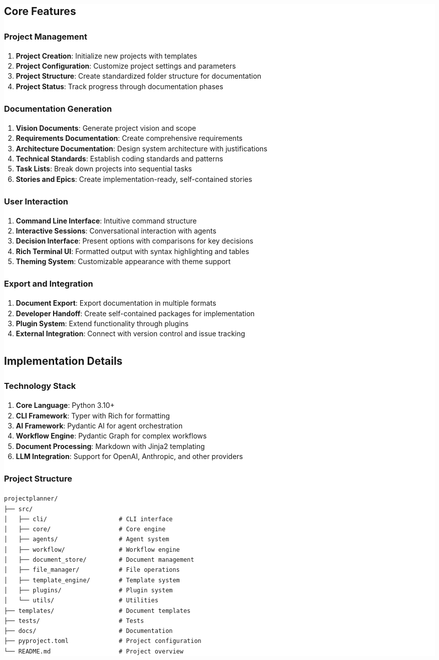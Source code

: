 ## Core Features

### Project Management

1. **Project Creation**: Initialize new projects with templates
2. **Project Configuration**: Customize project settings and parameters
3. **Project Structure**: Create standardized folder structure for documentation
4. **Project Status**: Track progress through documentation phases

### Documentation Generation

1. **Vision Documents**: Generate project vision and scope
2. **Requirements Documentation**: Create comprehensive requirements
3. **Architecture Documentation**: Design system architecture with justifications
4. **Technical Standards**: Establish coding standards and patterns
5. **Task Lists**: Break down projects into sequential tasks
6. **Stories and Epics**: Create implementation-ready, self-contained stories

### User Interaction

1. **Command Line Interface**: Intuitive command structure
2. **Interactive Sessions**: Conversational interaction with agents
3. **Decision Interface**: Present options with comparisons for key decisions
4. **Rich Terminal UI**: Formatted output with syntax highlighting and tables
5. **Theming System**: Customizable appearance with theme support

### Export and Integration

1. **Document Export**: Export documentation in multiple formats
2. **Developer Handoff**: Create self-contained packages for implementation
3. **Plugin System**: Extend functionality through plugins
4. **External Integration**: Connect with version control and issue tracking

## Implementation Details

### Technology Stack

1. **Core Language**: Python 3.10+
2. **CLI Framework**: Typer with Rich for formatting
3. **AI Framework**: Pydantic AI for agent orchestration
4. **Workflow Engine**: Pydantic Graph for complex workflows
5. **Document Processing**: Markdown with Jinja2 templating
6. **LLM Integration**: Support for OpenAI, Anthropic, and other providers

### Project Structure

```
projectplanner/
├── src/
│   ├── cli/                    # CLI interface
│   ├── core/                   # Core engine
│   ├── agents/                 # Agent system
│   ├── workflow/               # Workflow engine
│   ├── document_store/         # Document management
│   ├── file_manager/           # File operations
│   ├── template_engine/        # Template system
│   ├── plugins/                # Plugin system
│   └── utils/                  # Utilities
├── templates/                  # Document templates
├── tests/                      # Tests
├── docs/                       # Documentation
├── pyproject.toml              # Project configuration
└── README.md                   # Project overview
```